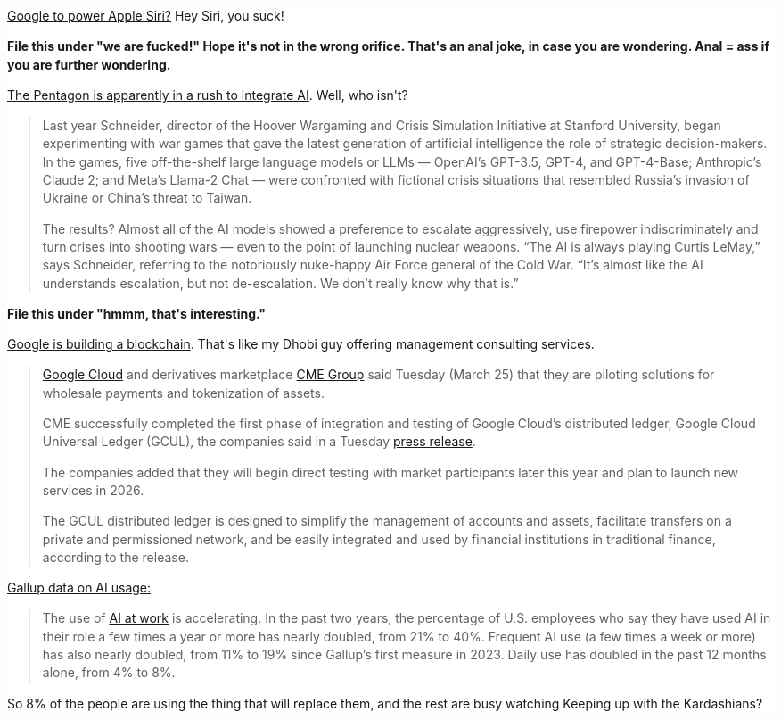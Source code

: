 [Google to power Apple Siri?](https://www.theverge.com/news/770712/apple-ai-search-tool-siri-google-gemini) Hey Siri, you suck!

**File this under "we are fucked!" Hope it's not in the wrong orifice. That's an anal joke, in case you are wondering. Anal = ass if you are further wondering.**

[The Pentagon is apparently in a rush to integrate AI](https://www.politico.com/news/magazine/2025/09/02/pentagon-ai-nuclear-war-00496884). Well, who isn't?

> Last year Schneider, director of the Hoover Wargaming and Crisis Simulation Initiative at Stanford University, began experimenting with war games that gave the latest generation of artificial intelligence the role of strategic decision-makers. In the games, five off-the-shelf large language models or LLMs — OpenAI’s GPT-3.5, GPT-4, and GPT-4-Base; Anthropic’s Claude 2; and Meta’s Llama-2 Chat — were confronted with fictional crisis situations that resembled Russia’s invasion of Ukraine or China’s threat to Taiwan.
> 
> The results? Almost all of the AI models showed a preference to escalate aggressively, use firepower indiscriminately and turn crises into shooting wars — even to the point of launching nuclear weapons. “The AI is always playing Curtis LeMay,” says Schneider, referring to the notoriously nuke-happy Air Force general of the Cold War. “It’s almost like the AI understands escalation, but not de-escalation. We don’t really know why that is.”

**File this under "hmmm, that's interesting."**

[Google is building a blockchain](https://www.pymnts.com/partnerships/2025/google-cloud-and-cme-group-pilot-distributed-ledger-for-trading/). That's like my Dhobi guy offering management consulting services.

> [Google Cloud](https://cloud.google.com/?hl=en) and derivatives marketplace [CME Group](https://www.cmegroup.com/) said Tuesday (March 25) that they are piloting solutions for wholesale payments and tokenization of assets.
> 
> CME successfully completed the first phase of integration and testing of Google Cloud’s distributed ledger, Google Cloud Universal Ledger (GCUL), the companies said in a Tuesday [press release](https://www.cmegroup.com/media-room/press-releases/2025/3/25/cme_group_will_introducetokenizationtechnologytoenhancecapitalma.html).
> 
> The companies added that they will begin direct testing with market participants later this year and plan to launch new services in 2026.
> 
> The GCUL distributed ledger is designed to simplify the management of accounts and assets, facilitate transfers on a private and permissioned network, and be easily integrated and used by financial institutions in traditional finance, according to the release.

[Gallup data on AI usage:](https://www.gallup.com/workplace/691643/work-nearly-doubled-two-years.aspx)

> The use of [AI at work](https://www.gallup.com/workplace/650153/ai-adoption.aspx) is accelerating. In the past two years, the percentage of U.S. employees who say they have used AI in their role a few times a year or more has nearly doubled, from 21% to 40%. Frequent AI use (a few times a week or more) has also nearly doubled, from 11% to 19% since Gallup’s first measure in 2023. Daily use has doubled in the past 12 months alone, from 4% to 8%.

So 8% of the people are using the thing that will replace them, and the rest are busy watching Keeping up with the Kardashians?

